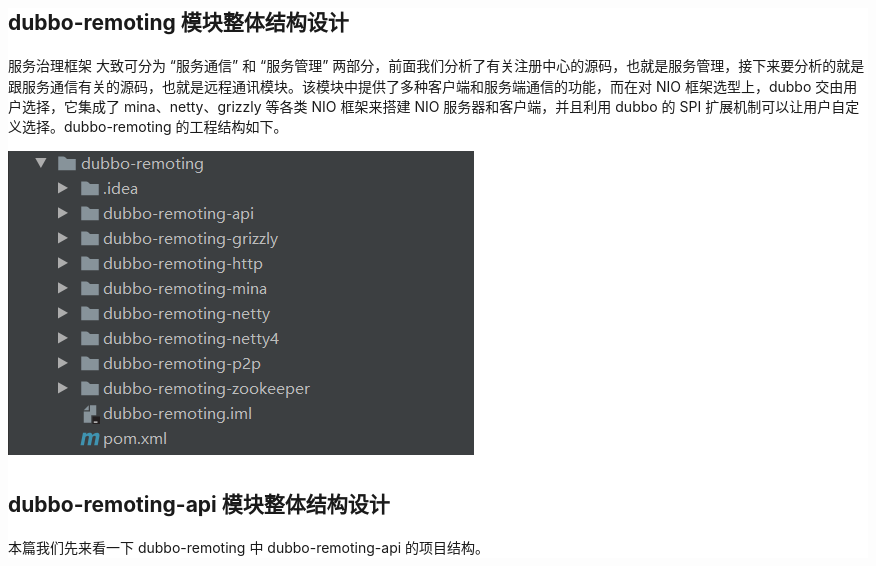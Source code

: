 ## dubbo-remoting 模块整体结构设计

服务治理框架 大致可分为 “服务通信” 和 “服务管理” 两部分，前面我们分析了有关注册中心的源码，也就是服务管理，接下来要分析的就是跟服务通信有关的源码，也就是远程通讯模块。该模块中提供了多种客户端和服务端通信的功能，而在对 NIO 框架选型上，dubbo 交由用户选择，它集成了 mina、netty、grizzly 等各类 NIO 框架来搭建 NIO 服务器和客户端，并且利用 dubbo 的 SPI 扩展机制可以让用户自定义选择。dubbo-remoting 的工程结构如下。

![在这里插入图片描述](../../../images/Dubbo/dubbo-remoting的工程结构.png)

## dubbo-remoting-api 模块整体结构设计

本篇我们先来看一下 dubbo-remoting 中 dubbo-remoting-api 的项目结构。
